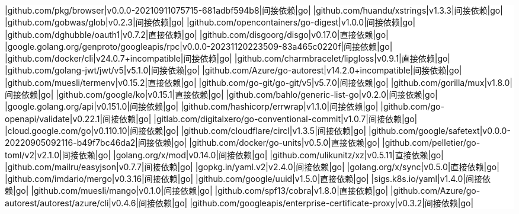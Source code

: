 |github.com/pkg/browser|v0.0.0-20210911075715-681adbf594b8|间接依赖|go|
|github.com/huandu/xstrings|v1.3.3|间接依赖|go|
|github.com/gobwas/glob|v0.2.3|间接依赖|go|
|github.com/opencontainers/go-digest|v1.0.0|间接依赖|go|
|github.com/dghubble/oauth1|v0.7.2|直接依赖|go|
|github.com/disgoorg/disgo|v0.17.0|直接依赖|go|
|google.golang.org/genproto/googleapis/rpc|v0.0.0-20231120223509-83a465c0220f|间接依赖|go|
|github.com/docker/cli|v24.0.7+incompatible|间接依赖|go|
|github.com/charmbracelet/lipgloss|v0.9.1|直接依赖|go|
|github.com/golang-jwt/jwt/v5|v5.1.0|间接依赖|go|
|github.com/Azure/go-autorest|v14.2.0+incompatible|间接依赖|go|
|github.com/muesli/termenv|v0.15.2|直接依赖|go|
|github.com/go-git/go-git/v5|v5.7.0|间接依赖|go|
|github.com/gorilla/mux|v1.8.0|间接依赖|go|
|github.com/google/ko|v0.15.1|直接依赖|go|
|github.com/bahlo/generic-list-go|v0.2.0|间接依赖|go|
|google.golang.org/api|v0.151.0|间接依赖|go|
|github.com/hashicorp/errwrap|v1.1.0|间接依赖|go|
|github.com/go-openapi/validate|v0.22.1|间接依赖|go|
|gitlab.com/digitalxero/go-conventional-commit|v1.0.7|间接依赖|go|
|cloud.google.com/go|v0.110.10|间接依赖|go|
|github.com/cloudflare/circl|v1.3.5|间接依赖|go|
|github.com/google/safetext|v0.0.0-20220905092116-b49f7bc46da2|间接依赖|go|
|github.com/docker/go-units|v0.5.0|直接依赖|go|
|github.com/pelletier/go-toml/v2|v2.1.0|间接依赖|go|
|golang.org/x/mod|v0.14.0|间接依赖|go|
|github.com/ulikunitz/xz|v0.5.11|直接依赖|go|
|github.com/mailru/easyjson|v0.7.7|间接依赖|go|
|gopkg.in/yaml.v2|v2.4.0|间接依赖|go|
|golang.org/x/sync|v0.5.0|直接依赖|go|
|github.com/imdario/mergo|v0.3.16|间接依赖|go|
|github.com/google/uuid|v1.5.0|直接依赖|go|
|sigs.k8s.io/yaml|v1.4.0|间接依赖|go|
|github.com/muesli/mango|v0.1.0|间接依赖|go|
|github.com/spf13/cobra|v1.8.0|直接依赖|go|
|github.com/Azure/go-autorest/autorest/azure/cli|v0.4.6|间接依赖|go|
|github.com/googleapis/enterprise-certificate-proxy|v0.3.2|间接依赖|go|
